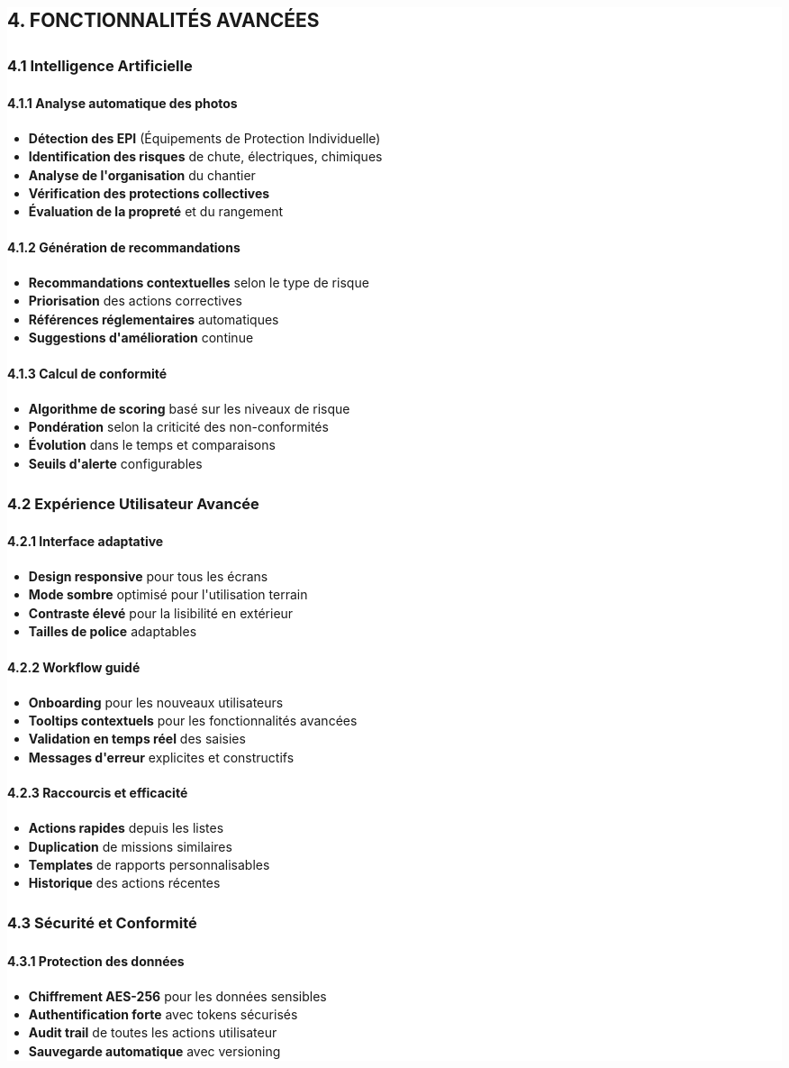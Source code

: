 
## 4. FONCTIONNALITÉS AVANCÉES

### 4.1 Intelligence Artificielle

#### 4.1.1 Analyse automatique des photos
- **Détection des EPI** (Équipements de Protection Individuelle)
- **Identification des risques** de chute, électriques, chimiques
- **Analyse de l'organisation** du chantier
- **Vérification des protections collectives**
- **Évaluation de la propreté** et du rangement

#### 4.1.2 Génération de recommandations
- **Recommandations contextuelles** selon le type de risque
- **Priorisation** des actions correctives
- **Références réglementaires** automatiques
- **Suggestions d'amélioration** continue

#### 4.1.3 Calcul de conformité
- **Algorithme de scoring** basé sur les niveaux de risque
- **Pondération** selon la criticité des non-conformités
- **Évolution** dans le temps et comparaisons
- **Seuils d'alerte** configurables

### 4.2 Expérience Utilisateur Avancée

#### 4.2.1 Interface adaptative
- **Design responsive** pour tous les écrans
- **Mode sombre** optimisé pour l'utilisation terrain
- **Contraste élevé** pour la lisibilité en extérieur
- **Tailles de police** adaptables

#### 4.2.2 Workflow guidé
- **Onboarding** pour les nouveaux utilisateurs
- **Tooltips contextuels** pour les fonctionnalités avancées
- **Validation en temps réel** des saisies
- **Messages d'erreur** explicites et constructifs

#### 4.2.3 Raccourcis et efficacité
- **Actions rapides** depuis les listes
- **Duplication** de missions similaires
- **Templates** de rapports personnalisables
- **Historique** des actions récentes

### 4.3 Sécurité et Conformité

#### 4.3.1 Protection des données
- **Chiffrement AES-256** pour les données sensibles
- **Authentification forte** avec tokens sécurisés
- **Audit trail** de toutes les actions utilisateur
- **Sauvegarde automatique** avec versioning
